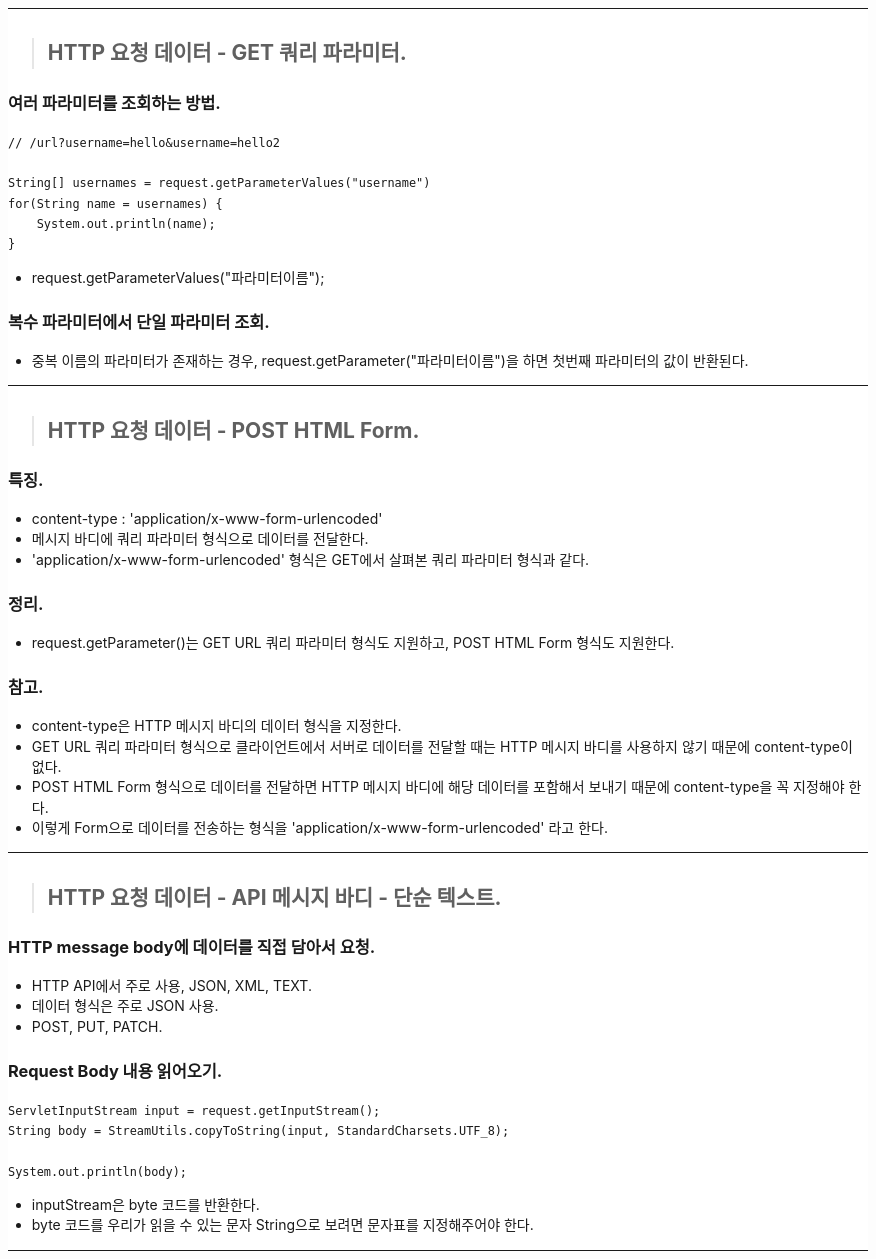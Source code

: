 -------------------------------------------------------------------------------------------------------------------------------

> ## HTTP 요청 데이터 - GET 쿼리 파라미터.

### 여러 파라미터를 조회하는 방법.
    // /url?username=hello&username=hello2

    String[] usernames = request.getParameterValues("username")
    for(String name = usernames) {
        System.out.println(name);
    }
- request.getParameterValues("파라미터이름");

### 복수 파라미터에서 단일 파라미터 조회.
- 중복 이름의 파라미터가 존재하는 경우, request.getParameter("파라미터이름")을 하면 첫번째 파라미터의 값이 반환된다.

-------------------------------------------------------------------------------------------------------------------------------

> ## HTTP 요청 데이터 - POST HTML Form.

### 특징.
- content-type : 'application/x-www-form-urlencoded'
- 메시지 바디에 쿼리 파라미터 형식으로 데이터를 전달한다.
- 'application/x-www-form-urlencoded' 형식은 GET에서 살펴본 쿼리 파라미터 형식과 같다.

### 정리.
- request.getParameter()는 GET URL 쿼리 파라미터 형식도 지원하고, POST HTML Form 형식도 지원한다.

### 참고.
- content-type은 HTTP 메시지 바디의 데이터 형식을 지정한다.
- GET URL 쿼리 파라미터 형식으로 클라이언트에서 서버로 데이터를 전달할 때는 HTTP 메시지 바디를 사용하지 않기 때문에 content-type이 없다.
- POST HTML Form 형식으로 데이터를 전달하면 HTTP 메시지 바디에 해당 데이터를 포함해서 보내기 때문에 content-type을 꼭 지정해야 한다.
- 이렇게 Form으로 데이터를 전송하는 형식을 'application/x-www-form-urlencoded' 라고 한다.

-------------------------------------------------------------------------------------------------------------------------------

> ## HTTP 요청 데이터 - API 메시지 바디 - 단순 텍스트.

### HTTP message body에 데이터를 직접 담아서 요청.
- HTTP API에서 주로 사용, JSON, XML, TEXT.
- 데이터 형식은 주로 JSON 사용.
- POST, PUT, PATCH.

### Request Body 내용 읽어오기.
    ServletInputStream input = request.getInputStream();
    String body = StreamUtils.copyToString(input, StandardCharsets.UTF_8);

    System.out.println(body);
- inputStream은 byte 코드를 반환한다.
- byte 코드를 우리가 읽을 수 있는 문자 String으로 보려면 문자표를 지정해주어야 한다.

-------------------------------------------------------------------------------------------------------------------------------
